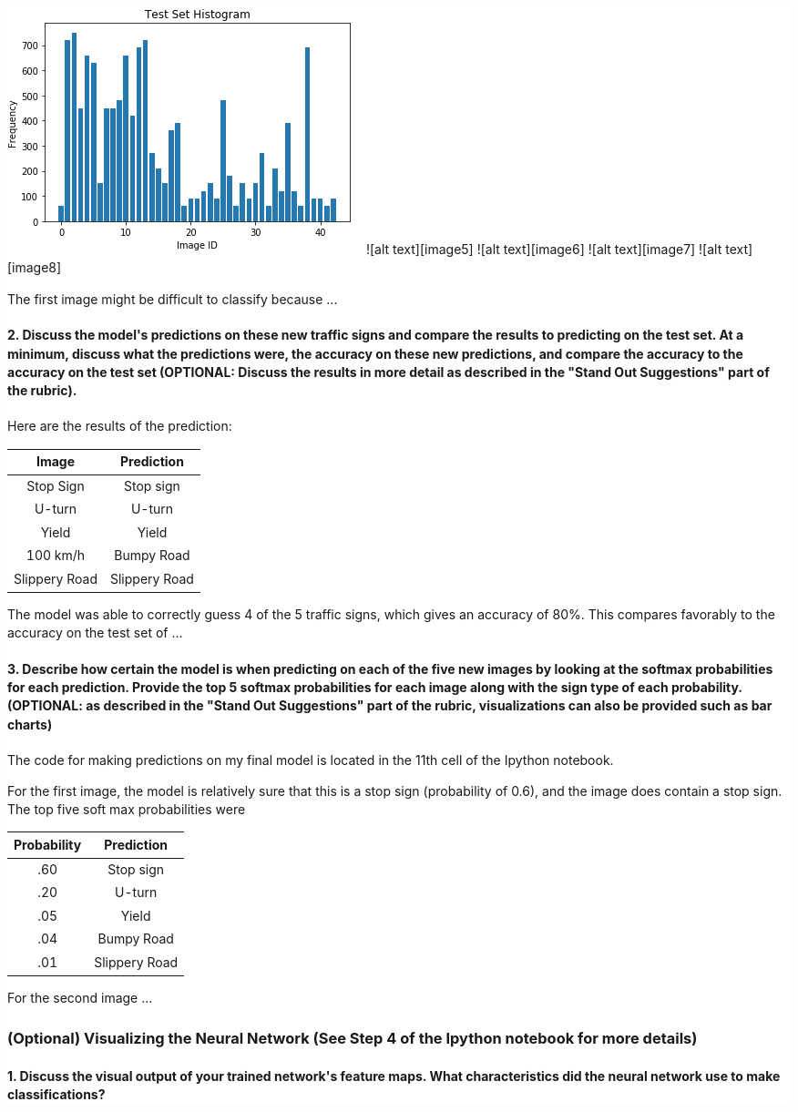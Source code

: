 ![alt text][image4] ![alt text][image5] ![alt text][image6] 
![alt text][image7] ![alt text][image8]

The first image might be difficult to classify because ...

#### 2. Discuss the model's predictions on these new traffic signs and compare the results to predicting on the test set. At a minimum, discuss what the predictions were, the accuracy on these new predictions, and compare the accuracy to the accuracy on the test set (OPTIONAL: Discuss the results in more detail as described in the "Stand Out Suggestions" part of the rubric).

Here are the results of the prediction:

| Image			        |     Prediction	        					| 
|:---------------------:|:---------------------------------------------:| 
| Stop Sign      		| Stop sign   									| 
| U-turn     			| U-turn 										|
| Yield					| Yield											|
| 100 km/h	      		| Bumpy Road					 				|
| Slippery Road			| Slippery Road      							|


The model was able to correctly guess 4 of the 5 traffic signs, which gives an accuracy of 80%. This compares favorably to the accuracy on the test set of ...

#### 3. Describe how certain the model is when predicting on each of the five new images by looking at the softmax probabilities for each prediction. Provide the top 5 softmax probabilities for each image along with the sign type of each probability. (OPTIONAL: as described in the "Stand Out Suggestions" part of the rubric, visualizations can also be provided such as bar charts)

The code for making predictions on my final model is located in the 11th cell of the Ipython notebook.

For the first image, the model is relatively sure that this is a stop sign (probability of 0.6), and the image does contain a stop sign. The top five soft max probabilities were

| Probability         	|     Prediction	        					| 
|:---------------------:|:---------------------------------------------:| 
| .60         			| Stop sign   									| 
| .20     				| U-turn 										|
| .05					| Yield											|
| .04	      			| Bumpy Road					 				|
| .01				    | Slippery Road      							|


For the second image ... 

### (Optional) Visualizing the Neural Network (See Step 4 of the Ipython notebook for more details)
#### 1. Discuss the visual output of your trained network's feature maps. What characteristics did the neural network use to make classifications?




[//]: # (Image References)
[image1]: ./ReportPics/15TrafficSigns.png "Visualization"
[image2]: ./ReportPics/TrainingSetHist.png "Training Set Histogram"
[image3]: ./ReportPics/ValidationSetHist.png "Validation Set Histogram"
[image4]: ./ReportPics/TestSetHist.png "Test Set Histogram"